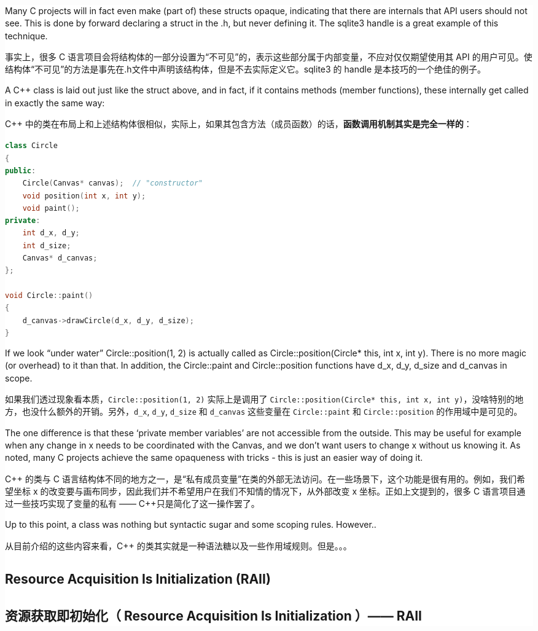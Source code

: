 
Many C projects will in fact even make (part of) these structs opaque, indicating that there are internals that API users should not see. This is done by forward declaring a struct in the .h, but never defining it. The sqlite3 handle is a great example of this technique.

事实上，很多 C 语言项目会将结构体的一部分设置为“不可见”的，表示这些部分属于内部变量，不应对仅仅期望使用其 API 的用户可见。使结构体“不可见”的方法是事先在.h文件中声明该结构体，但是不去实际定义它。sqlite3 的 handle 是本技巧的一个绝佳的例子。

A C++ class is laid out just like the struct above, and in fact, if it contains methods (member functions), these internally get called in exactly the same way:

C++ 中的类在布局上和上述结构体很相似，实际上，如果其包含方法（成员函数）的话，**函数调用机制其实是完全一样的**：

```cpp
class Circle
{
public:
	Circle(Canvas* canvas);  // "constructor"
	void position(int x, int y);
	void paint();
private:
	int d_x, d_y;
	int d_size;
	Canvas* d_canvas;
};

void Circle::paint()
{
	d_canvas->drawCircle(d_x, d_y, d_size);
}

```

If we look “under water” Circle::position(1, 2) is actually called as Circle::position(Circle* this, int x, int y). There is no more magic (or overhead) to it than that. In addition, the Circle::paint and Circle::position functions have d_x, d_y, d_size and d_canvas in scope.

如果我们透过现象看本质，`Circle::position(1, 2)` 实际上是调用了 `Circle::position(Circle* this, int x, int y)`，没啥特别的地方，也没什么额外的开销。另外，`d_x`, `d_y`, `d_size` 和 `d_canvas` 这些变量在 `Circle::paint` 和 `Circle::position` 的作用域中是可见的。


The one difference is that these ‘private member variables’ are not accessible from the outside. This may be useful for example when any change in x needs to be coordinated with the Canvas, and we don’t want users to change x without us knowing it. As noted, many C projects achieve the same opaqueness with tricks - this is just an easier way of doing it.

C++ 的类与 C 语言结构体不同的地方之一，是“私有成员变量”在类的外部无法访问。在一些场景下，这个功能是很有用的。例如，我们希望坐标 x 的改变要与画布同步，因此我们并不希望用户在我们不知情的情况下，从外部改变 x 坐标。正如上文提到的，很多 C 语言项目通过一些技巧实现了变量的私有 —— C++只是简化了这一操作罢了。

Up to this point, a class was nothing but syntactic sugar and some scoping rules. However..

从目前介绍的这些内容来看，C++ 的类其实就是一种语法糖以及一些作用域规则。但是。。。


## Resource Acquisition Is Initialization (RAII)
## 资源获取即初始化（ Resource Acquisition Is Initialization ）—— RAII
